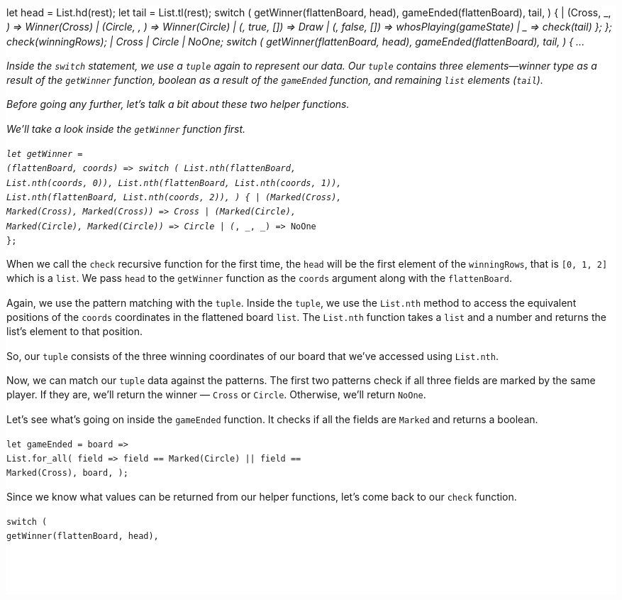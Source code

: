 let head = List.hd(rest);
let tail = List.tl(rest);
switch (
getWinner(flattenBoard, head),
gameEnded(flattenBoard),
tail,
) {
| (Cross, _, _) =&gt; Winner(Cross)
| (Circle, _, _) =&gt; Winner(Circle)
| (_, true, []) =&gt; Draw
| (_, false, []) =&gt; whosPlaying(gameState)
| _ =&gt; check(tail)
};
};
check(winningRows);
| Cross
| Circle
| NoOne;
switch (
getWinner(flattenBoard, head),
gameEnded(flattenBoard),
tail,
) { ...</code></pre><p>Inside the <code>switch</code> statement, we use a <code>tuple</code> again to represent our data. Our <code>tuple</code> contains three elements—winner type as a result of the <code>getWinner</code> function, boolean as a result of the <code>gameEnded</code> function, and remaining <code>list</code> elements (<code>tail</code>).</p><p>Before going any further, let’s talk a bit about these two helper functions.</p><p>We’ll take a look inside the <code>getWinner</code> function first.</p><pre><code class="language-jsx">let getWinner = (flattenBoard, coords) =&gt;
switch (
List.nth(flattenBoard, List.nth(coords, 0)),
List.nth(flattenBoard, List.nth(coords, 1)),
List.nth(flattenBoard, List.nth(coords, 2)),
) {
| (Marked(Cross), Marked(Cross), Marked(Cross)) =&gt; Cross
| (Marked(Circle), Marked(Circle), Marked(Circle)) =&gt; Circle
| (_, _, _) =&gt; NoOne
};</code></pre><p>When we call the <code>check</code> recursive function for the first time, the <code>head</code> will be the first element of the <code>winningRows</code>, that is <code>[0, 1, 2]</code> which is a <code>list</code>. We pass <code>head</code> to the <code>getWinner</code> function as the <code>coords</code> argument along with the <code>flattenBoard</code>.</p><p>Again, we use the pattern matching with the <code>tuple</code>. Inside the <code>tuple</code>, we use the <code>List.nth</code> method to access the equivalent positions of the <code>coords</code> coordinates in the flattened board <code>list</code>. The <code>List.nth</code> function takes a <code>list</code> and a number and returns the list’s element to that position.</p><p>So, our <code>tuple</code> consists of the three winning coordinates of our board that we’ve accessed using <code>List.nth</code>.</p><p>Now, we can match our <code>tuple</code> data against the patterns. The first two patterns check if all three fields are marked by the same player. If they are, we’ll return the winner — <code>Cross</code> or <code>Circle</code>. Otherwise, we’ll return <code>NoOne</code>.</p><p>Let’s see what’s going on inside the <code>gameEnded</code> function. It checks if all the fields are <code>Marked</code> and returns a boolean.</p><pre><code class="language-jsx">let gameEnded = board =&gt;
List.for_all(
field =&gt; field == Marked(Circle) || field == Marked(Cross),
board,
);</code></pre><p>Since we know what values can be returned from our helper functions, let’s come back to our <code>check</code> function.</p><pre><code class="language-jsx">switch (
getWinner(flattenBoard, head),